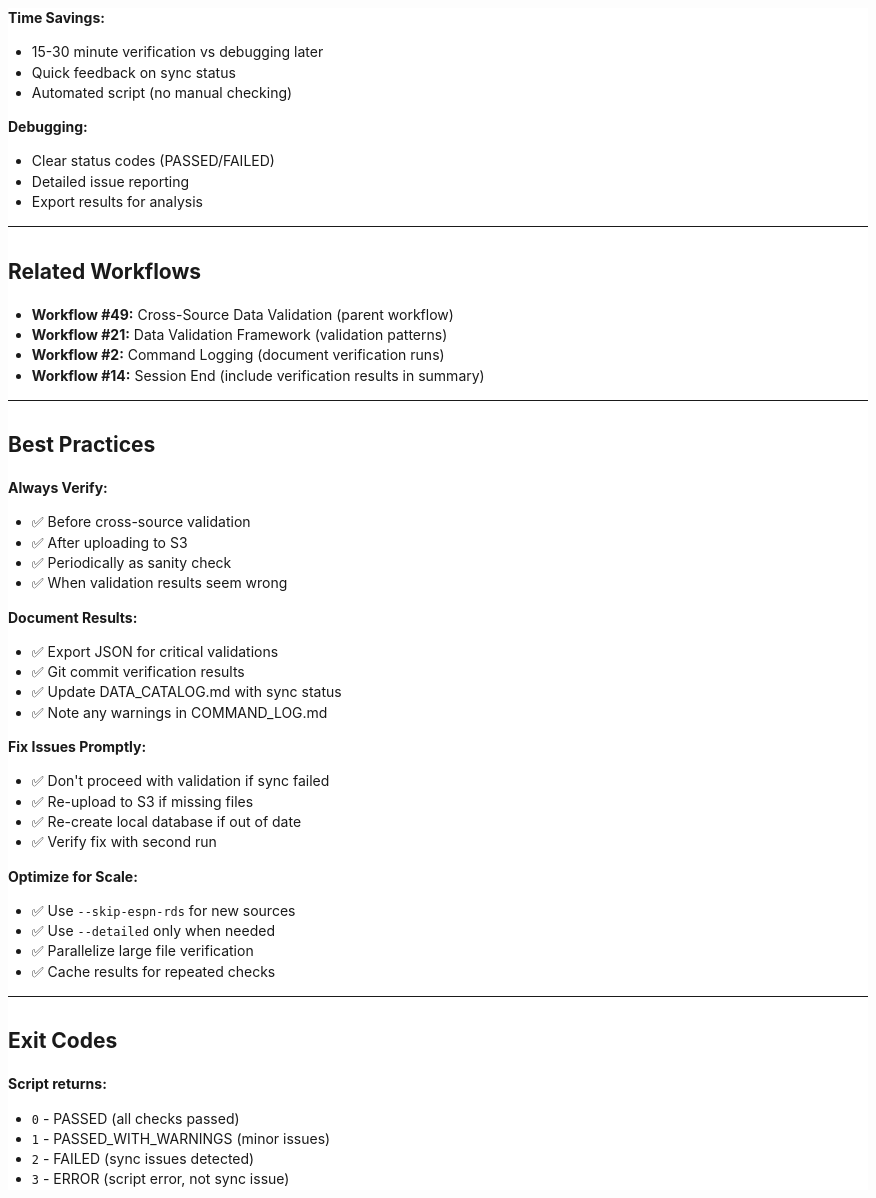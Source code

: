 **Time Savings:**
- 15-30 minute verification vs debugging later
- Quick feedback on sync status
- Automated script (no manual checking)

**Debugging:**
- Clear status codes (PASSED/FAILED)
- Detailed issue reporting
- Export results for analysis

---

## Related Workflows

- **Workflow #49:** Cross-Source Data Validation (parent workflow)
- **Workflow #21:** Data Validation Framework (validation patterns)
- **Workflow #2:** Command Logging (document verification runs)
- **Workflow #14:** Session End (include verification results in summary)

---

## Best Practices

**Always Verify:**
- ✅ Before cross-source validation
- ✅ After uploading to S3
- ✅ Periodically as sanity check
- ✅ When validation results seem wrong

**Document Results:**
- ✅ Export JSON for critical validations
- ✅ Git commit verification results
- ✅ Update DATA_CATALOG.md with sync status
- ✅ Note any warnings in COMMAND_LOG.md

**Fix Issues Promptly:**
- ✅ Don't proceed with validation if sync failed
- ✅ Re-upload to S3 if missing files
- ✅ Re-create local database if out of date
- ✅ Verify fix with second run

**Optimize for Scale:**
- ✅ Use `--skip-espn-rds` for new sources
- ✅ Use `--detailed` only when needed
- ✅ Parallelize large file verification
- ✅ Cache results for repeated checks

---

## Exit Codes

**Script returns:**
- `0` - PASSED (all checks passed)
- `1` - PASSED_WITH_WARNINGS (minor issues)
- `2` - FAILED (sync issues detected)
- `3` - ERROR (script error, not sync issue)
